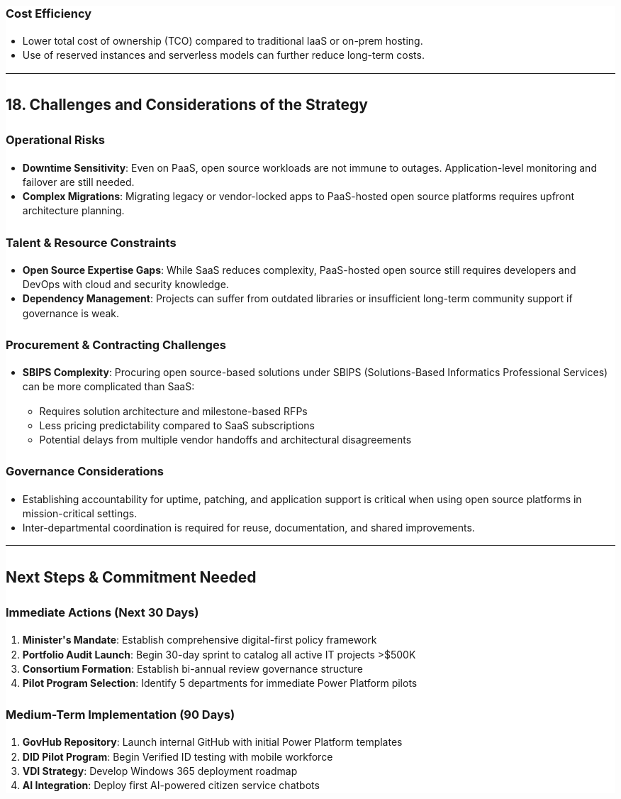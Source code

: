 ### Cost Efficiency

* Lower total cost of ownership (TCO) compared to traditional IaaS or on-prem hosting.
* Use of reserved instances and serverless models can further reduce long-term costs.

---

## 18. Challenges and Considerations of the Strategy

### Operational Risks

* **Downtime Sensitivity**: Even on PaaS, open source workloads are not immune to outages. Application-level monitoring and failover are still needed.
* **Complex Migrations**: Migrating legacy or vendor-locked apps to PaaS-hosted open source platforms requires upfront architecture planning.

### Talent & Resource Constraints

* **Open Source Expertise Gaps**: While SaaS reduces complexity, PaaS-hosted open source still requires developers and DevOps with cloud and security knowledge.
* **Dependency Management**: Projects can suffer from outdated libraries or insufficient long-term community support if governance is weak.

### Procurement & Contracting Challenges

* **SBIPS Complexity**: Procuring open source-based solutions under SBIPS (Solutions-Based Informatics Professional Services) can be more complicated than SaaS:

  * Requires solution architecture and milestone-based RFPs
  * Less pricing predictability compared to SaaS subscriptions
  * Potential delays from multiple vendor handoffs and architectural disagreements

### Governance Considerations

* Establishing accountability for uptime, patching, and application support is critical when using open source platforms in mission-critical settings.
* Inter-departmental coordination is required for reuse, documentation, and shared improvements.

---

## Next Steps & Commitment Needed

### Immediate Actions (Next 30 Days)

1. **Minister's Mandate**: Establish comprehensive digital-first policy framework
2. **Portfolio Audit Launch**: Begin 30-day sprint to catalog all active IT projects >$500K
3. **Consortium Formation**: Establish bi-annual review governance structure
4. **Pilot Program Selection**: Identify 5 departments for immediate Power Platform pilots

### Medium-Term Implementation (90 Days)

1. **GovHub Repository**: Launch internal GitHub with initial Power Platform templates
2. **DID Pilot Program**: Begin Verified ID testing with mobile workforce
3. **VDI Strategy**: Develop Windows 365 deployment roadmap
4. **AI Integration**: Deploy first AI-powered citizen service chatbots

